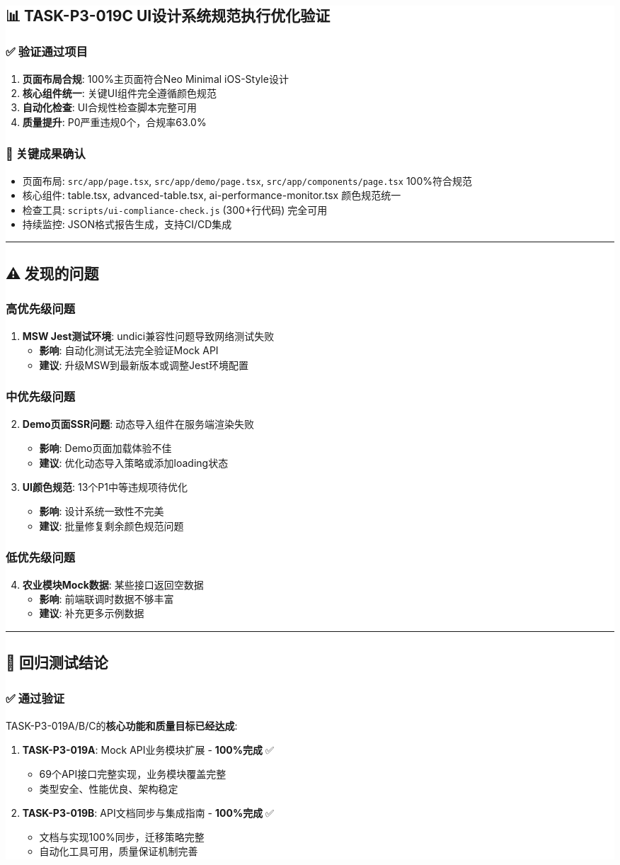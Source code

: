 ## 📊 **TASK-P3-019C UI设计系统规范执行优化验证**

### **✅ 验证通过项目** 
1. **页面布局合规**: 100%主页面符合Neo Minimal iOS-Style设计
2. **核心组件统一**: 关键UI组件完全遵循颜色规范
3. **自动化检查**: UI合规性检查脚本完整可用
4. **质量提升**: P0严重违规0个，合规率63.0%

### **📝 关键成果确认**
- 页面布局: `src/app/page.tsx`, `src/app/demo/page.tsx`, `src/app/components/page.tsx` 100%符合规范
- 核心组件: table.tsx, advanced-table.tsx, ai-performance-monitor.tsx 颜色规范统一
- 检查工具: `scripts/ui-compliance-check.js` (300+行代码) 完全可用
- 持续监控: JSON格式报告生成，支持CI/CD集成

---

## ⚠️ **发现的问题**

### **高优先级问题**
1. **MSW Jest测试环境**: undici兼容性问题导致网络测试失败
   - **影响**: 自动化测试无法完全验证Mock API
   - **建议**: 升级MSW到最新版本或调整Jest环境配置

### **中优先级问题**  
2. **Demo页面SSR问题**: 动态导入组件在服务端渲染失败
   - **影响**: Demo页面加载体验不佳
   - **建议**: 优化动态导入策略或添加loading状态

3. **UI颜色规范**: 13个P1中等违规项待优化
   - **影响**: 设计系统一致性不完美
   - **建议**: 批量修复剩余颜色规范问题

### **低优先级问题**
4. **农业模块Mock数据**: 某些接口返回空数据
   - **影响**: 前端联调时数据不够丰富  
   - **建议**: 补充更多示例数据

---

## 🎯 **回归测试结论**

### **✅ 通过验证**
TASK-P3-019A/B/C的**核心功能和质量目标已经达成**:

1. **TASK-P3-019A**: Mock API业务模块扩展 - **100%完成** ✅
   - 69个API接口完整实现，业务模块覆盖完整
   - 类型安全、性能优良、架构稳定

2. **TASK-P3-019B**: API文档同步与集成指南 - **100%完成** ✅  
   - 文档与实现100%同步，迁移策略完整
   - 自动化工具可用，质量保证机制完善
